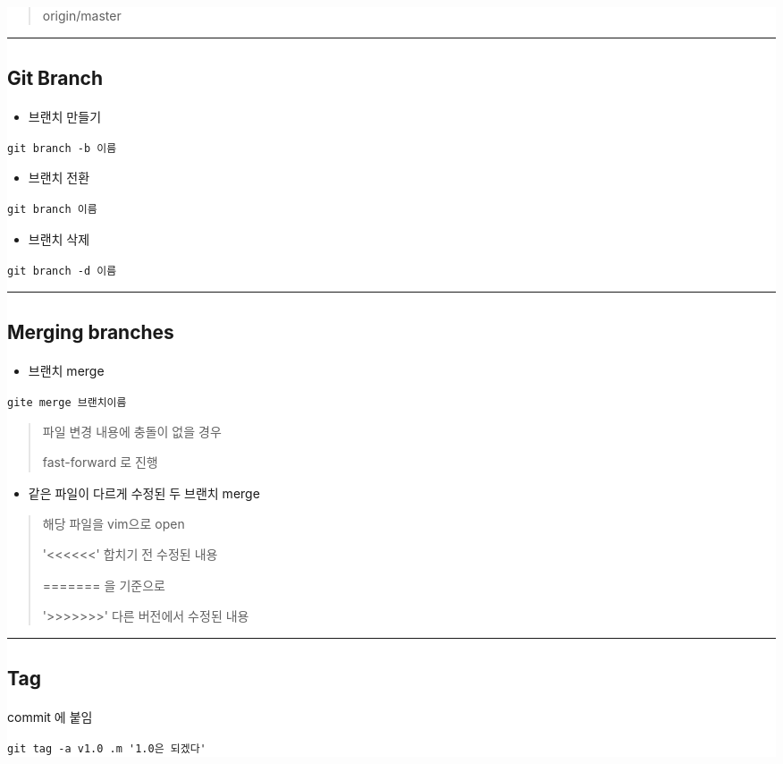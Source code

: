> origin/master

---

## Git Branch

* 브랜치 만들기

```
git branch -b 이름
```

* 브랜치 전환

```
git branch 이름
```

* 브랜치 삭제

```
git branch -d 이름
```

---

## Merging branches

* 브랜치 merge

```
gite merge 브랜치이름
```
> 파일 변경 내용에 충돌이 없을 경우
>
> fast-forward 로 진행


* 같은 파일이 다르게 수정된 두 브랜치 merge

> 해당 파일을 vim으로 open
>
> '<<<<<<' 합치기 전 수정된 내용
>
>  ======= 을 기준으로
>
>
> '>>>>>>>' 다른 버전에서 수정된 내용

---

## Tag

commit 에 붙임

```
git tag -a v1.0 .m '1.0은 되겠다'
```
